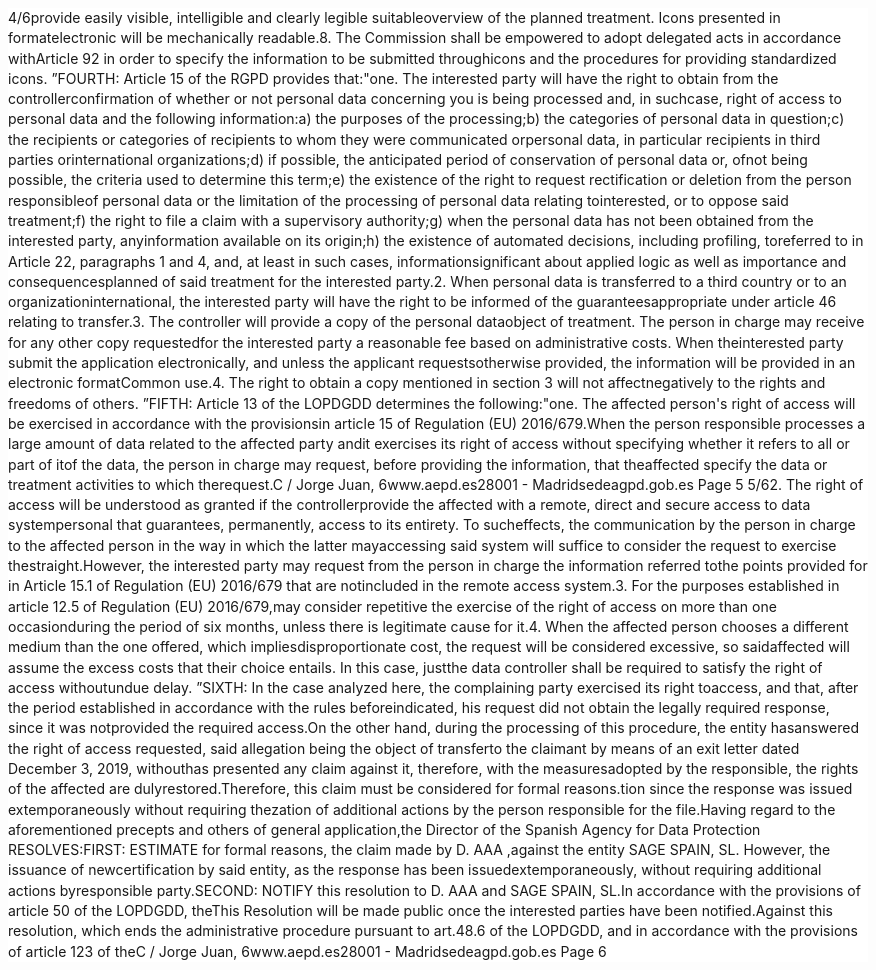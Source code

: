 4/6provide easily visible, intelligible and clearly legible suitableoverview of the planned treatment. Icons presented in formatelectronic will be mechanically readable.8. The Commission shall be empowered to adopt delegated acts in accordance withArticle 92 in order to specify the information to be submitted throughicons and the procedures for providing standardized icons. ”FOURTH: Article 15 of the RGPD provides that:"one. The interested party will have the right to obtain from the controllerconfirmation of whether or not personal data concerning you is being processed and, in suchcase, right of access to personal data and the following information:a) the purposes of the processing;b) the categories of personal data in question;c) the recipients or categories of recipients to whom they were communicated orpersonal data, in particular recipients in third parties orinternational organizations;d) if possible, the anticipated period of conservation of personal data or, ofnot being possible, the criteria used to determine this term;e) the existence of the right to request rectification or deletion from the person responsibleof personal data or the limitation of the processing of personal data relating tointerested, or to oppose said treatment;f) the right to file a claim with a supervisory authority;g) when the personal data has not been obtained from the interested party, anyinformation available on its origin;h) the existence of automated decisions, including profiling, toreferred to in Article 22, paragraphs 1 and 4, and, at least in such cases, informationsignificant about applied logic as well as importance and consequencesplanned of said treatment for the interested party.2. When personal data is transferred to a third country or to an organizationinternational, the interested party will have the right to be informed of the guaranteesappropriate under article 46 relating to transfer.3. The controller will provide a copy of the personal dataobject of treatment. The person in charge may receive for any other copy requestedfor the interested party a reasonable fee based on administrative costs. When theinterested party submit the application electronically, and unless the applicant requestsotherwise provided, the information will be provided in an electronic formatCommon use.4. The right to obtain a copy mentioned in section 3 will not affectnegatively to the rights and freedoms of others. ”FIFTH: Article 13 of the LOPDGDD determines the following:"one. The affected person's right of access will be exercised in accordance with the provisionsin article 15 of Regulation (EU) 2016/679.When the person responsible processes a large amount of data related to the affected party andit exercises its right of access without specifying whether it refers to all or part of itof the data, the person in charge may request, before providing the information, that theaffected specify the data or treatment activities to which therequest.C / Jorge Juan, 6www.aepd.es28001 - Madridsedeagpd.gob.es
Page 5
5/62. The right of access will be understood as granted if the controllerprovide the affected with a remote, direct and secure access to data systempersonal that guarantees, permanently, access to its entirety. To sucheffects, the communication by the person in charge to the affected person in the way in which the latter mayaccessing said system will suffice to consider the request to exercise thestraight.However, the interested party may request from the person in charge the information referred tothe points provided for in Article 15.1 of Regulation (EU) 2016/679 that are notincluded in the remote access system.3. For the purposes established in article 12.5 of Regulation (EU) 2016/679,may consider repetitive the exercise of the right of access on more than one occasionduring the period of six months, unless there is legitimate cause for it.4. When the affected person chooses a different medium than the one offered, which impliesdisproportionate cost, the request will be considered excessive, so saidaffected will assume the excess costs that their choice entails. In this case, justthe data controller shall be required to satisfy the right of access withoutundue delay. ”SIXTH: In the case analyzed here, the complaining party exercised its right toaccess, and that, after the period established in accordance with the rules beforeindicated, his request did not obtain the legally required response, since it was notprovided the required access.On the other hand, during the processing of this procedure, the entity hasanswered the right of access requested, said allegation being the object of transferto the claimant by means of an exit letter dated December 3, 2019, withouthas presented any claim against it, therefore, with the measuresadopted by the responsible, the rights of the affected are dulyrestored.Therefore, this claim must be considered for formal reasons.tion since the response was issued extemporaneously without requiring thezation of additional actions by the person responsible for the file.Having regard to the aforementioned precepts and others of general application,the Director of the Spanish Agency for Data Protection RESOLVES:FIRST: ESTIMATE for formal reasons, the claim made by D. AAA ,against the entity SAGE SPAIN, SL. However, the issuance of newcertification by said entity, as the response has been issuedextemporaneously, without requiring additional actions byresponsible party.SECOND: NOTIFY this resolution to D. AAA and SAGE SPAIN, SL.In accordance with the provisions of article 50 of the LOPDGDD, theThis Resolution will be made public once the interested parties have been notified.Against this resolution, which ends the administrative procedure pursuant to art.48.6 of the LOPDGDD, and in accordance with the provisions of article 123 of theC / Jorge Juan, 6www.aepd.es28001 - Madridsedeagpd.gob.es
Page 6